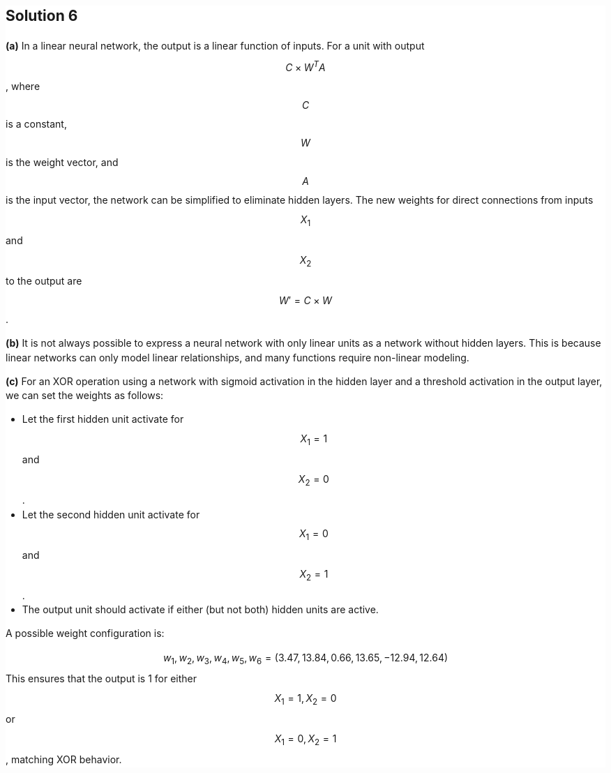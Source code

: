 ## Solution 6

**(a)** In a linear neural network, the output is a linear function of inputs. For a unit with output $$ C \times W^T A $$, where $$ C $$ is a constant, $$ W $$ is the weight vector, and $$ A $$ is the input vector, the network can be simplified to eliminate hidden layers. The new weights for direct connections from inputs $$ X_1 $$ and $$ X_2 $$ to the output are $$ W' = C \times W $$.

**(b)** It is not always possible to express a neural network with only linear units as a network without hidden layers. This is because linear networks can only model linear relationships, and many functions require non-linear modeling.

**(c)** For an XOR operation using a network with sigmoid activation in the hidden layer and a threshold activation in the output layer, we can set the weights as follows:

- Let the first hidden unit activate for $$ X_1 = 1 $$ and $$ X_2 = 0 $$.
- Let the second hidden unit activate for $$ X_1 = 0 $$ and $$ X_2 = 1 $$.
- The output unit should activate if either (but not both) hidden units are active.

A possible weight configuration is:

$$
 w_1, w_2, w_3, w_4, w_5, w_6 = (3.47, 13.84, 0.66, 13.65, -12.94, 12.64) 
$$
This ensures that the output is 1 for either $$ X_1 = 1, X_2 = 0 $$ or $$ X_1 = 0, X_2 = 1 $$, matching XOR behavior.

